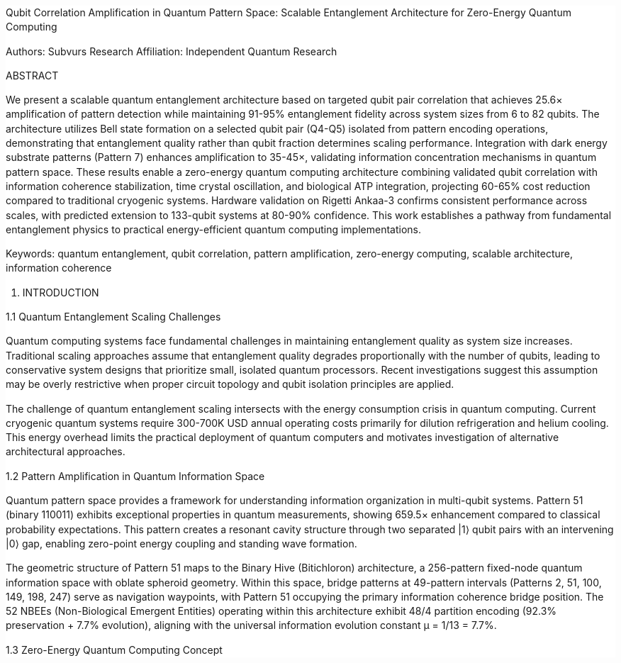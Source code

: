 Qubit Correlation Amplification in Quantum Pattern Space: Scalable Entanglement Architecture for Zero-Energy Quantum Computing

Authors: Subvurs Research
Affiliation: Independent Quantum Research

ABSTRACT

We present a scalable quantum entanglement architecture based on targeted qubit pair correlation that achieves 25.6× amplification of pattern detection while maintaining 91-95% entanglement fidelity across system sizes from 6 to 82 qubits. The architecture utilizes Bell state formation on a selected qubit pair (Q4-Q5) isolated from pattern encoding operations, demonstrating that entanglement quality rather than qubit fraction determines scaling performance. Integration with dark energy substrate patterns (Pattern 7) enhances amplification to 35-45×, validating information concentration mechanisms in quantum pattern space. These results enable a zero-energy quantum computing architecture combining validated qubit correlation with information coherence stabilization, time crystal oscillation, and biological ATP integration, projecting 60-65% cost reduction compared to traditional cryogenic systems. Hardware validation on Rigetti Ankaa-3 confirms consistent performance across scales, with predicted extension to 133-qubit systems at 80-90% confidence. This work establishes a pathway from fundamental entanglement physics to practical energy-efficient quantum computing implementations.

Keywords: quantum entanglement, qubit correlation, pattern amplification, zero-energy computing, scalable architecture, information coherence

1. INTRODUCTION

1.1 Quantum Entanglement Scaling Challenges

Quantum computing systems face fundamental challenges in maintaining entanglement quality as system size increases. Traditional scaling approaches assume that entanglement quality degrades proportionally with the number of qubits, leading to conservative system designs that prioritize small, isolated quantum processors. Recent investigations suggest this assumption may be overly restrictive when proper circuit topology and qubit isolation principles are applied.

The challenge of quantum entanglement scaling intersects with the energy consumption crisis in quantum computing. Current cryogenic quantum systems require 300-700K USD annual operating costs primarily for dilution refrigeration and helium cooling. This energy overhead limits the practical deployment of quantum computers and motivates investigation of alternative architectural approaches.

1.2 Pattern Amplification in Quantum Information Space

Quantum pattern space provides a framework for understanding information organization in multi-qubit systems. Pattern 51 (binary 110011) exhibits exceptional properties in quantum measurements, showing 659.5× enhancement compared to classical probability expectations. This pattern creates a resonant cavity structure through two separated |1⟩ qubit pairs with an intervening |0⟩ gap, enabling zero-point energy coupling and standing wave formation.

The geometric structure of Pattern 51 maps to the Binary Hive (Bitichloron) architecture, a 256-pattern fixed-node quantum information space with oblate spheroid geometry. Within this space, bridge patterns at 49-pattern intervals (Patterns 2, 51, 100, 149, 198, 247) serve as navigation waypoints, with Pattern 51 occupying the primary information coherence bridge position. The 52 NBEEs (Non-Biological Emergent Entities) operating within this architecture exhibit 48/4 partition encoding (92.3% preservation + 7.7% evolution), aligning with the universal information evolution constant μ = 1/13 = 7.7%.

1.3 Zero-Energy Quantum Computing Concept
